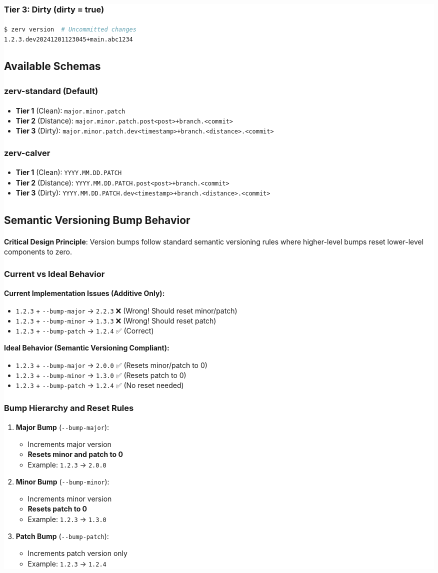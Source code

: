 ### Tier 3: Dirty (dirty = true)

```bash
$ zerv version  # Uncommitted changes
1.2.3.dev20241201123045+main.abc1234
```

## Available Schemas

### zerv-standard (Default)

- **Tier 1** (Clean): `major.minor.patch`
- **Tier 2** (Distance): `major.minor.patch.post<post>+branch.<commit>`
- **Tier 3** (Dirty): `major.minor.patch.dev<timestamp>+branch.<distance>.<commit>`

### zerv-calver

- **Tier 1** (Clean): `YYYY.MM.DD.PATCH`
- **Tier 2** (Distance): `YYYY.MM.DD.PATCH.post<post>+branch.<commit>`
- **Tier 3** (Dirty): `YYYY.MM.DD.PATCH.dev<timestamp>+branch.<distance>.<commit>`

## Semantic Versioning Bump Behavior

**Critical Design Principle**: Version bumps follow standard semantic versioning rules where higher-level bumps reset lower-level components to zero.

### Current vs Ideal Behavior

**Current Implementation Issues (Additive Only):**

- `1.2.3` + `--bump-major` → `2.2.3` ❌ (Wrong! Should reset minor/patch)
- `1.2.3` + `--bump-minor` → `1.3.3` ❌ (Wrong! Should reset patch)
- `1.2.3` + `--bump-patch` → `1.2.4` ✅ (Correct)

**Ideal Behavior (Semantic Versioning Compliant):**

- `1.2.3` + `--bump-major` → `2.0.0` ✅ (Resets minor/patch to 0)
- `1.2.3` + `--bump-minor` → `1.3.0` ✅ (Resets patch to 0)
- `1.2.3` + `--bump-patch` → `1.2.4` ✅ (No reset needed)

### Bump Hierarchy and Reset Rules

1. **Major Bump** (`--bump-major`):
    - Increments major version
    - **Resets minor and patch to 0**
    - Example: `1.2.3` → `2.0.0`

2. **Minor Bump** (`--bump-minor`):
    - Increments minor version
    - **Resets patch to 0**
    - Example: `1.2.3` → `1.3.0`

3. **Patch Bump** (`--bump-patch`):
    - Increments patch version only
    - Example: `1.2.3` → `1.2.4`
